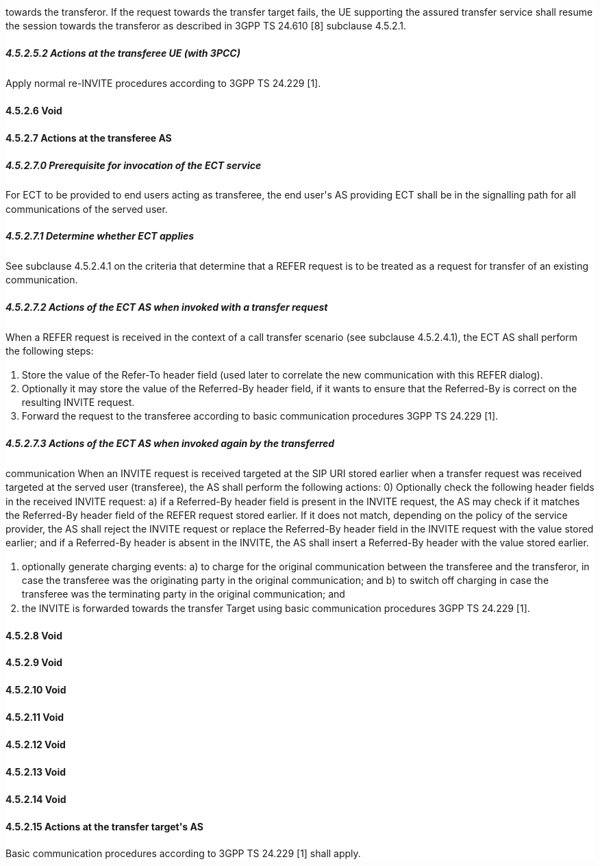 towards the transferor. If the request towards the transfer target fails, the
UE supporting the assured transfer service shall resume the session towards
the transferor as described in 3GPP TS 24.610 [8] subclause 4.5.2.1.
##### 4.5.2.5.2 Actions at the transferee UE (with 3PCC)
Apply normal re-INVITE procedures according to 3GPP TS 24.229 [1].
#### 4.5.2.6 Void
#### 4.5.2.7 Actions at the transferee AS
##### 4.5.2.7.0 Prerequisite for invocation of the ECT service
For ECT to be provided to end users acting as transferee, the end user\'s AS
providing ECT shall be in the signalling path for all communications of the
served user.
##### 4.5.2.7.1 Determine whether ECT applies
See subclause 4.5.2.4.1 on the criteria that determine that a REFER request is
to be treated as a request for transfer of an existing communication.
##### 4.5.2.7.2 Actions of the ECT AS when invoked with a transfer request
When a REFER request is received in the context of a call transfer scenario
(see subclause 4.5.2.4.1), the ECT AS shall perform the following steps:
1) Store the value of the Refer-To header field (used later to correlate the
new communication with this REFER dialog).
2) Optionally it may store the value of the Referred-By header field, if it
wants to ensure that the Referred-By is correct on the resulting INVITE
request.
3) Forward the request to the transferee according to basic communication
procedures 3GPP TS 24.229 [1].
##### 4.5.2.7.3 Actions of the ECT AS when invoked again by the transferred
communication
When an INVITE request is received targeted at the SIP URI stored earlier when
a transfer request was received targeted at the served user (transferee), the
AS shall perform the following actions:
0) Optionally check the following header fields in the received INVITE
request:
a) if a Referred-By header field is present in the INVITE request, the AS may
check if it matches the Referred-By header field of the REFER request stored
earlier. If it does not match, depending on the policy of the service
provider, the AS shall reject the INVITE request or replace the Referred-By
header field in the INVITE request with the value stored earlier; and
if a Referred-By header is absent in the INVITE, the AS shall insert a
Referred-By header with the value stored earlier.
1) optionally generate charging events:
a) to charge for the original communication between the transferee and the
transferor, in case the transferee was the originating party in the original
communication; and
b) to switch off charging in case the transferee was the terminating party in
the original communication; and
2) the INVITE is forwarded towards the transfer Target using basic
communication procedures 3GPP TS 24.229 [1].
#### 4.5.2.8 Void
#### 4.5.2.9 Void
#### 4.5.2.10 Void
#### 4.5.2.11 Void
#### 4.5.2.12 Void
#### 4.5.2.13 Void
#### 4.5.2.14 Void
#### 4.5.2.15 Actions at the transfer target\'s AS
Basic communication procedures according to 3GPP TS 24.229 [1] shall apply.